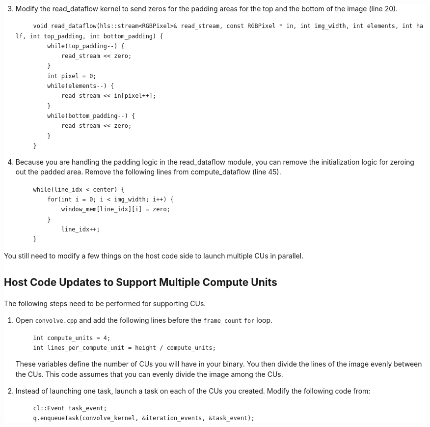 3. Modify the read_dataflow kernel to send zeros for the padding areas for the top and the bottom of the image (line 20).

   ```
        void read_dataflow(hls::stream<RGBPixel>& read_stream, const RGBPixel * in, int img_width, int elements, int half, int top_padding, int bottom_padding) {
            while(top_padding--) {
                read_stream << zero;
            }
            int pixel = 0;
            while(elements--) {
                read_stream << in[pixel++];
            }
            while(bottom_padding--) {
                read_stream << zero;
            }
        }
   ```

4. Because you are handling the padding logic in the read_dataflow module, you can remove the initialization logic for zeroing out the padded area. Remove the following lines from compute_dataflow (line 45).

   ```
        while(line_idx < center) {
            for(int i = 0; i < img_width; i++) {
                window_mem[line_idx][i] = zero;
            }
                line_idx++;
        }
   ```

You still need to modify a few things on the host code side to launch multiple CUs in parallel.

## Host Code Updates to Support Multiple Compute Units

The following steps need to be performed for supporting CUs.

1. Open `convolve.cpp` and add the following lines before the `frame_count` `for` loop.

   ```
        int compute_units = 4;
        int lines_per_compute_unit = height / compute_units;
   ```

   These variables define the number of CUs you will have in your binary. You then divide the lines of the image evenly between the CUs. This code assumes that you can evenly divide the image among the CUs.

2. Instead of launching one task, launch a task on each of the CUs you created. Modify the following code from:

   ```
        cl::Event task_event;
        q.enqueueTask(convolve_kernel, &iteration_events, &task_event);
   ```


[hostopt_hwemu_profilesummary]: ./images/191_hostopt_hwemu_pfsummary_40_2.jpg "Host code optimization version hardware emulation profile summary"